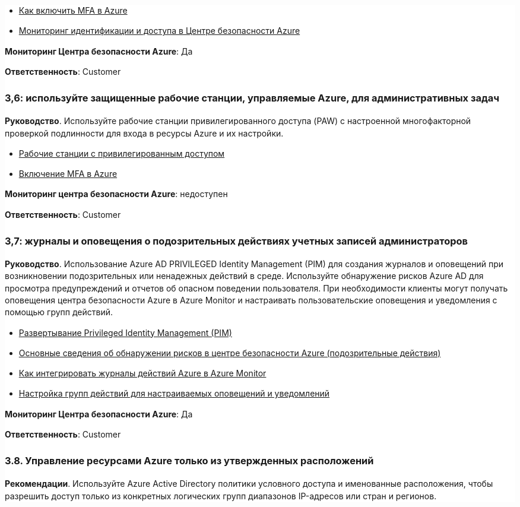 * [Как включить MFA в Azure](../../active-directory/authentication/howto-mfa-getstarted.md)

* [Мониторинг идентификации и доступа в Центре безопасности Azure](../../security-center/security-center-identity-access.md)

**Мониторинг Центра безопасности Azure**: Да

**Ответственность**: Customer

### <a name="36-use-secure-azure-managed-workstations-for-administrative-tasks"></a>3,6: используйте защищенные рабочие станции, управляемые Azure, для административных задач

**Руководство**. Используйте рабочие станции привилегированного доступа (PAW) с настроенной многофакторной проверкой подлинности для входа в ресурсы Azure и их настройки.

* [Рабочие станции с привилегированным доступом](/windows-server/identity/securing-privileged-access/privileged-access-workstations)

* [Включение MFA в Azure](../../active-directory/authentication/howto-mfa-getstarted.md)

**Мониторинг центра безопасности Azure**: недоступен

**Ответственность**: Customer

### <a name="37-log-and-alert-on-suspicious-activities-from-administrative-accounts"></a>3,7: журналы и оповещения о подозрительных действиях учетных записей администраторов

**Руководство**. Использование Azure AD PRIVILEGED Identity Management (PIM) для создания журналов и оповещений при возникновении подозрительных или ненадежных действий в среде. Используйте обнаружение рисков Azure AD для просмотра предупреждений и отчетов об опасном поведении пользователя. При необходимости клиенты могут получать оповещения центра безопасности Azure в Azure Monitor и настраивать пользовательские оповещения и уведомления с помощью групп действий.

* [Развертывание Privileged Identity Management (PIM)](../../active-directory/privileged-identity-management/pim-deployment-plan.md)

* [Основные сведения об обнаружении рисков в центре безопасности Azure (подозрительные действия)](../../active-directory/identity-protection/overview-identity-protection.md)

* [Как интегрировать журналы действий Azure в Azure Monitor](../../active-directory/reports-monitoring/howto-integrate-activity-logs-with-log-analytics.md)

* [Настройка групп действий для настраиваемых оповещений и уведомлений](../../azure-monitor/platform/action-groups.md)

**Мониторинг Центра безопасности Azure**: Да

**Ответственность**: Customer

### <a name="38-manage-azure-resources-from-only-approved-locations"></a>3.8. Управление ресурсами Azure только из утвержденных расположений

**Рекомендации**. Используйте Azure Active Directory политики условного доступа и именованные расположения, чтобы разрешить доступ только из конкретных логических групп диапазонов IP-адресов или стран и регионов.

